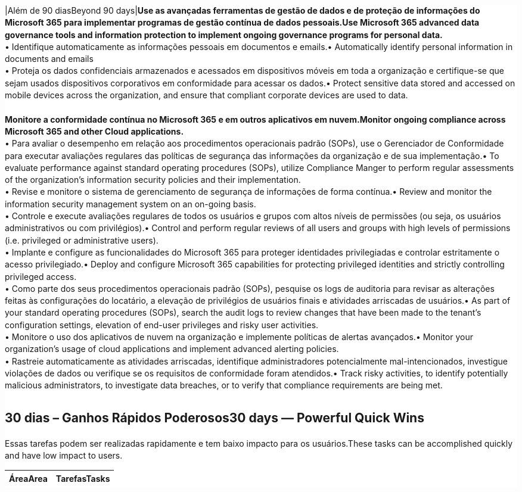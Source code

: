 |<span data-ttu-id="228c5-144">Além de 90 dias</span><span class="sxs-lookup"><span data-stu-id="228c5-144">Beyond 90 days</span></span>|<span data-ttu-id="228c5-145">**Use as avançadas ferramentas de gestão de dados e de proteção de informações do Microsoft 365 para implementar programas de gestão contínua de dados pessoais.**</span><span class="sxs-lookup"><span data-stu-id="228c5-145">**Use Microsoft 365 advanced data governance tools and information protection to implement ongoing governance programs for personal data.**</span></span><br><span data-ttu-id="228c5-146">• Identifique automaticamente as informações pessoais em documentos e emails.</span><span class="sxs-lookup"><span data-stu-id="228c5-146">•    Automatically identify personal information in documents and emails</span></span><br><span data-ttu-id="228c5-147">• Proteja os dados confidenciais armazenados e acessados em dispositivos móveis em toda a organização e certifique-se que sejam usados dispositivos corporativos em conformidade para acessar os dados.</span><span class="sxs-lookup"><span data-stu-id="228c5-147">•    Protect sensitive data stored and accessed on mobile devices across the organization, and ensure that compliant corporate devices are used to data.</span></span><br><br><span data-ttu-id="228c5-148">**Monitore a conformidade contínua no Microsoft 365 e em outros aplicativos em nuvem.**</span><span class="sxs-lookup"><span data-stu-id="228c5-148">**Monitor ongoing compliance across Microsoft 365 and other Cloud applications.**</span></span><br><span data-ttu-id="228c5-149">• Para avaliar o desempenho em relação aos procedimentos operacionais padrão (SOPs), use o Gerenciador de Conformidade para executar avaliações regulares das políticas de segurança das informações da organização e de sua implementação.</span><span class="sxs-lookup"><span data-stu-id="228c5-149">•   To evaluate performance against standard operating procedures (SOPs), utilize Compliance Manger to perform regular assessments of the organization’s information security policies and their implementation.</span></span><br><span data-ttu-id="228c5-150">• Revise e monitore o sistema de gerenciamento de segurança de informações de forma contínua.</span><span class="sxs-lookup"><span data-stu-id="228c5-150">•   Review and monitor the information security management system on an on-going basis.</span></span><br><span data-ttu-id="228c5-151">• Controle e execute avaliações regulares de todos os usuários e grupos com altos níveis de permissões (ou seja, os usuários administrativos ou com privilégios).</span><span class="sxs-lookup"><span data-stu-id="228c5-151">•    Control and perform regular reviews of all users and groups with high levels of permissions (i.e. privileged or administrative users).</span></span><br><span data-ttu-id="228c5-152">• Implante e configure as funcionalidades do Microsoft 365 para proteger identidades privilegiadas e controlar estritamente o acesso privilegiado.</span><span class="sxs-lookup"><span data-stu-id="228c5-152">• Deploy and configure Microsoft 365 capabilities for protecting privileged identities and strictly controlling privileged access.</span></span><br><span data-ttu-id="228c5-153">• Como parte dos seus procedimentos operacionais padrão (SOPs), pesquise os logs de auditoria para revisar as alterações feitas às configurações do locatário, a elevação de privilégios de usuários finais e atividades arriscadas de usuários.</span><span class="sxs-lookup"><span data-stu-id="228c5-153">•   As part of your standard operating procedures (SOPs), search the audit logs to review changes that have been made to the tenant’s configuration settings, elevation of end-user privileges and risky user activities.</span></span><br><span data-ttu-id="228c5-154">• Monitore o uso dos aplicativos de nuvem na organização e implemente políticas de alertas avançados.</span><span class="sxs-lookup"><span data-stu-id="228c5-154">•  Monitor your organization’s usage of cloud applications and implement advanced alerting policies.</span></span><br><span data-ttu-id="228c5-155">• Rastreie automaticamente as atividades arriscadas, identifique administradores potencialmente mal-intencionados, investigue violações de dados ou verifique se os requisitos de conformidade foram atendidos.</span><span class="sxs-lookup"><span data-stu-id="228c5-155">•  Track risky activities, to identify potentially malicious administrators, to investigate data breaches, or to verify that compliance requirements are being met.</span></span>

## <a name="30-days--powerful-quick-wins"></a><span data-ttu-id="228c5-156">30 dias – Ganhos Rápidos Poderosos</span><span class="sxs-lookup"><span data-stu-id="228c5-156">30 days — Powerful Quick Wins</span></span>

<span data-ttu-id="228c5-157">Essas tarefas podem ser realizadas rapidamente e tem baixo impacto para os usuários.</span><span class="sxs-lookup"><span data-stu-id="228c5-157">These tasks can be accomplished quickly and have low impact to users.</span></span>

|<span data-ttu-id="228c5-158">**Área**</span><span class="sxs-lookup"><span data-stu-id="228c5-158">**Area**</span></span>|<span data-ttu-id="228c5-159">**Tarefas**</span><span class="sxs-lookup"><span data-stu-id="228c5-159">**Tasks**</span></span>|
|:-----|:-----|